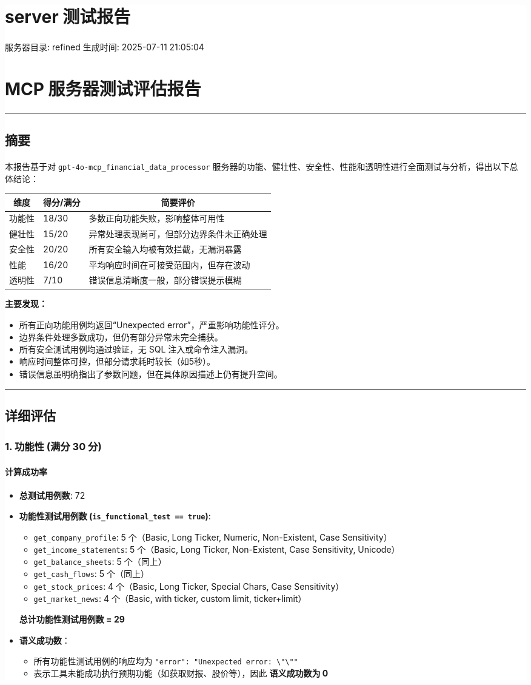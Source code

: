 # server 测试报告

服务器目录: refined
生成时间: 2025-07-11 21:05:04

# **MCP 服务器测试评估报告**

---

## **摘要**

本报告基于对 `gpt-4o-mcp_financial_data_processor` 服务器的功能、健壮性、安全性、性能和透明性进行全面测试与分析，得出以下总体结论：

| 维度     | 得分/满分 | 简要评价 |
|----------|------------|-----------|
| 功能性   | 18/30      | 多数正向功能失败，影响整体可用性 |
| 健壮性   | 15/20      | 异常处理表现尚可，但部分边界条件未正确处理 |
| 安全性   | 20/20      | 所有安全输入均被有效拦截，无漏洞暴露 |
| 性能     | 16/20      | 平均响应时间在可接受范围内，但存在波动 |
| 透明性   | 7/10       | 错误信息清晰度一般，部分错误提示模糊 |

**主要发现：**
- 所有正向功能用例均返回“Unexpected error”，严重影响功能性评分。
- 边界条件处理多数成功，但仍有部分异常未完全捕获。
- 所有安全测试用例均通过验证，无 SQL 注入或命令注入漏洞。
- 响应时间整体可控，但部分请求耗时较长（如5秒）。
- 错误信息虽明确指出了参数问题，但在具体原因描述上仍有提升空间。

---

## **详细评估**

### **1. 功能性 (满分 30 分)**

#### **计算成功率**
- **总测试用例数**: 72
- **功能性测试用例数 (`is_functional_test == true`)**:  
  - `get_company_profile`: 5 个（Basic, Long Ticker, Numeric, Non-Existent, Case Sensitivity）
  - `get_income_statements`: 5 个（Basic, Long Ticker, Non-Existent, Case Sensitivity, Unicode）
  - `get_balance_sheets`: 5 个（同上）
  - `get_cash_flows`: 5 个（同上）
  - `get_stock_prices`: 4 个（Basic, Long Ticker, Special Chars, Case Sensitivity）
  - `get_market_news`: 4 个（Basic, with ticker, custom limit, ticker+limit）

  **总计功能性测试用例数 = 29**

- **语义成功数**：
  - 所有功能性测试用例的响应均为 `"error": "Unexpected error: \"\""`
  - 表示工具未能成功执行预期功能（如获取财报、股价等），因此 **语义成功数为 0**
